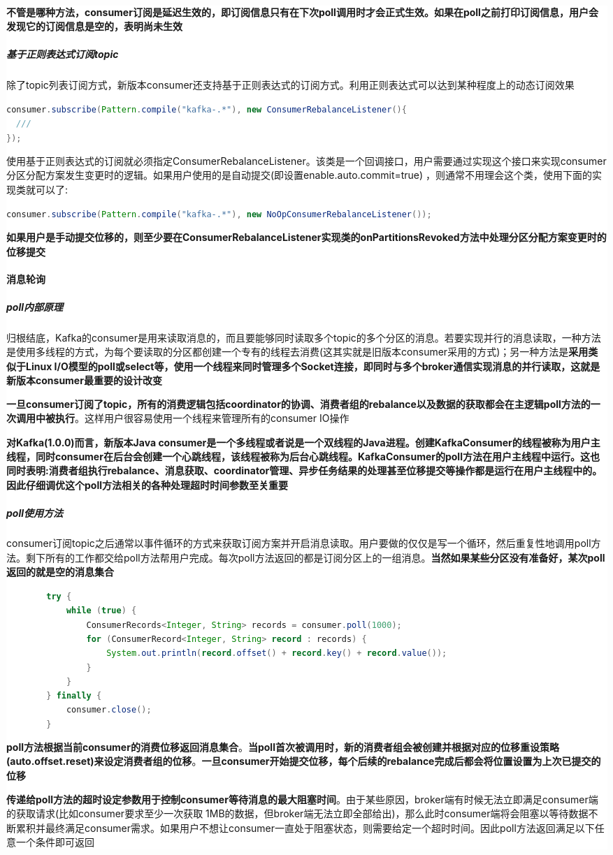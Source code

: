 **不管是哪种方法，consumer订阅是延迟生效的，即订阅信息只有在下次poll调用时才会正式生效。如果在poll之前打印订阅信息，用户会发现它的订阅信息是空的，表明尚未生效**

##### 基于正则表达式订阅topic

除了topic列表订阅方式，新版本consumer还支持基于正则表达式的订阅方式。利用正则表达式可以达到某种程度上的动态订阅效果

```java
consumer.subscribe(Pattern.compile("kafka-.*"), new ConsumerRebalanceListener(){
  ///
});
```

使用基于正则表达式的订阅就必须指定ConsumerRebalanceListener。该类是一个回调接口，用户需要通过实现这个接口来实现consumer分区分配方案发生变更时的逻辑。如果用户使用的是自动提交(即设置enable.auto.commit=true) ，则通常不用理会这个类，使用下面的实现类就可以了:

```java
consumer.subscribe(Pattern.compile("kafka-.*"), new NoOpConsumerRebalanceListener());
```

**如果用户是手动提交位移的，则至少要在ConsumerRebalanceListener实现类的onPartitionsRevoked方法中处理分区分配方案变更时的位移提交**

#### 消息轮询

##### poll内部原理

归根结底，Kafka的consumer是用来读取消息的，而且要能够同时读取多个topic的多个分区的消息。若要实现并行的消息读取，一种方法是使用多线程的方式，为每个要读取的分区都创建一个专有的线程去消费(这其实就是旧版本consumer采用的方式)；另一种方法是**采用类似于Linux I/O模型的poll或select等，使用一个线程来同时管理多个Socket连接，即同时与多个broker通信实现消息的并行读取，这就是新版本consumer最重要的设计改变**

**一旦consumer订阅了topic，所有的消费逻辑包括coordinator的协调、消费者组的rebalance以及数据的获取都会在主逻辑poll方法的一次调用中被执行**。这样用户很容易使用一个线程来管理所有的consumer IO操作

**对Kafka(1.0.0)而言，新版本Java consumer是一个多线程或者说是一个双线程的Java进程。创建KafkaConsumer的线程被称为用户主线程，同时consumer在后台会创建一个心跳线程，该线程被称为后台心跳线程。KafkaConsumer的poll方法在用户主线程中运行。这也同时表明:消费者组执行rebalance、消息获取、coordinator管理、异步任务结果的处理甚至位移提交等操作都是运行在用户主线程中的。因此仔细调优这个poll方法相关的各种处理超时时间参数至关重要**

##### poll使用方法

consumer订阅topic之后通常以事件循环的方式来获取订阅方案并开启消息读取。用户要做的仅仅是写一个循环，然后重复性地调用poll方法。剩下所有的工作都交给poll方法帮用户完成。每次poll方法返回的都是订阅分区上的一组消息。**当然如果某些分区没有准备好，某次poll返回的就是空的消息集合**

```java
        try {
            while (true) {
                ConsumerRecords<Integer, String> records = consumer.poll(1000);
                for (ConsumerRecord<Integer, String> record : records) {
                    System.out.println(record.offset() + record.key() + record.value());
                }
            }
        } finally {
            consumer.close();
        }
```

**poll方法根据当前consumer的消费位移返回消息集合**。**当poll首次被调用时，新的消费者组会被创建并根据对应的位移重设策略(auto.offset.reset)来设定消费者组的位移**。**一旦consumer开始提交位移，每个后续的rebalance完成后都会将位置设置为上次已提交的位移**

**传递给poll方法的超时设定参数用于控制consumer等待消息的最大阻塞时间**。由于某些原因，broker端有时候无法立即满足consumer端的获取请求(比如consumer要求至少一次获取 1MB的数据，但broker端无法立即全部给出)，那么此时consumer端将会阻塞以等待数据不断累积并最终满足consumer需求。如果用户不想让consumer一直处于阻塞状态，则需要给定一个超时时间。因此poll方法返回满足以下任意一个条件即可返回
